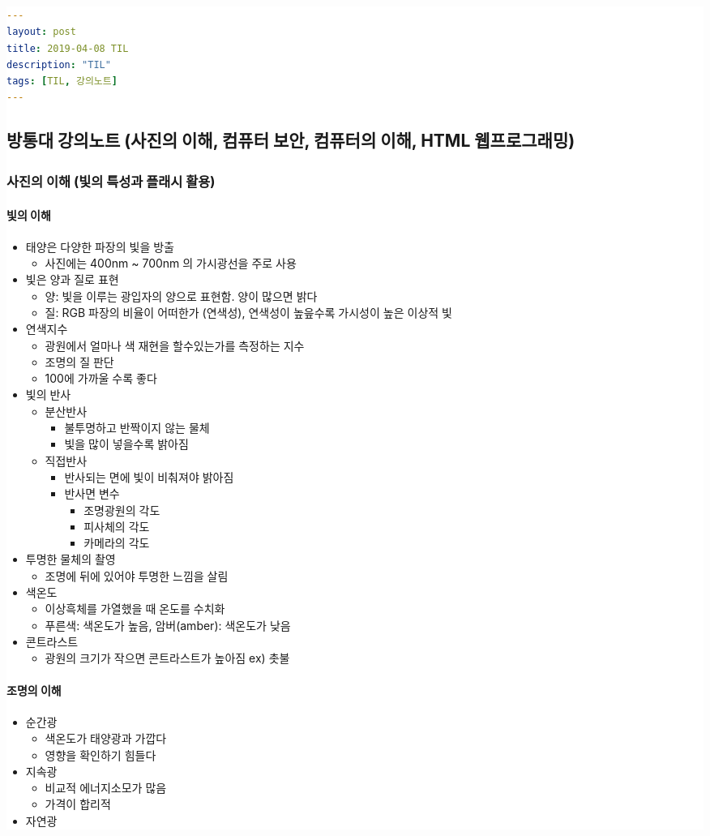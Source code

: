 ```yaml
---
layout: post
title: 2019-04-08 TIL
description: "TIL"
tags: [TIL, 강의노트]
---
```


## 방통대 강의노트 (사진의 이해, 컴퓨터 보안, 컴퓨터의 이해, HTML 웹프로그래밍)

### 사진의 이해 (빛의 특성과 플래시 활용)

#### 빛의 이해

- 태양은 다양한 파장의 빛을 방출
  - 사진에는 400nm ~ 700nm 의 가시광선을 주로 사용
- 빛은 양과 질로 표현
  - 양: 빛을 이루는 광입자의 양으로 표현함. 양이 많으면 밝다
  - 질: RGB 파장의 비율이 어떠한가 (연색성), 연색성이 높읖수록 가시성이 높은 이상적 빛
- 연색지수
  - 광원에서 얼마나 색 재현을 할수있는가를 측정하는 지수
  - 조명의 질 판단
  - 100에 가까울 수록 좋다
- 빛의 반사
  - 분산반사
    - 불투명하고 반짝이지 않는 물체
    - 빛을 많이 넣을수록 밝아짐
  - 직접반사
    - 반사되는 면에 빛이 비춰져야 밝아짐
    - 반사면 변수
      - 조명광원의 각도
      - 피사체의 각도
      - 카메라의 각도
- 투명한 물체의 촬영
  - 조명에 뒤에 있어야 투명한 느낌을 살림
- 색온도
  - 이상흑체를 가열했을 때 온도를 수치화
  - 푸른색: 색온도가 높음, 암버(amber): 색온도가 낮음
- 콘트라스트
  - 광원의 크기가 작으면 콘트라스트가 높아짐 ex) 촛불

#### 조명의 이해

- 순간광
  - 색온도가 태양광과 가깝다
  - 영향을 확인하기 힘들다
- 지속광
  - 비교적 에너지소모가 많음
  - 가격이 합리적
- 자연광
